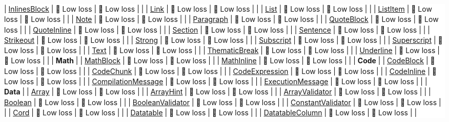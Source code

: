 | [InlinesBlock](https://stencila.ghost.io/docs/reference/schema/inlines_block)                | 🔷 Low loss | 🔷 Low loss |       |
| [Link](https://stencila.ghost.io/docs/reference/schema/link)                                 | 🔷 Low loss | 🔷 Low loss |       |
| [List](https://stencila.ghost.io/docs/reference/schema/list)                                 | 🔷 Low loss | 🔷 Low loss |       |
| [ListItem](https://stencila.ghost.io/docs/reference/schema/list_item)                        | 🔷 Low loss | 🔷 Low loss |       |
| [Note](https://stencila.ghost.io/docs/reference/schema/note)                                 | 🔷 Low loss | 🔷 Low loss |       |
| [Paragraph](https://stencila.ghost.io/docs/reference/schema/paragraph)                       | 🔷 Low loss | 🔷 Low loss |       |
| [QuoteBlock](https://stencila.ghost.io/docs/reference/schema/quote_block)                    | 🔷 Low loss | 🔷 Low loss |       |
| [QuoteInline](https://stencila.ghost.io/docs/reference/schema/quote_inline)                  | 🔷 Low loss | 🔷 Low loss |       |
| [Section](https://stencila.ghost.io/docs/reference/schema/section)                           | 🔷 Low loss | 🔷 Low loss |       |
| [Sentence](https://stencila.ghost.io/docs/reference/schema/sentence)                         | 🔷 Low loss | 🔷 Low loss |       |
| [Strikeout](https://stencila.ghost.io/docs/reference/schema/strikeout)                       | 🔷 Low loss | 🔷 Low loss |       |
| [Strong](https://stencila.ghost.io/docs/reference/schema/strong)                             | 🔷 Low loss | 🔷 Low loss |       |
| [Subscript](https://stencila.ghost.io/docs/reference/schema/subscript)                       | 🔷 Low loss | 🔷 Low loss |       |
| [Superscript](https://stencila.ghost.io/docs/reference/schema/superscript)                   | 🔷 Low loss | 🔷 Low loss |       |
| [Text](https://stencila.ghost.io/docs/reference/schema/text)                                 | 🔷 Low loss | 🔷 Low loss |       |
| [ThematicBreak](https://stencila.ghost.io/docs/reference/schema/thematic_break)              | 🔷 Low loss | 🔷 Low loss |       |
| [Underline](https://stencila.ghost.io/docs/reference/schema/underline)                       | 🔷 Low loss | 🔷 Low loss |       |
| **Math**                                                                                     |
| [MathBlock](https://stencila.ghost.io/docs/reference/schema/math_block)                      | 🔷 Low loss | 🔷 Low loss |       |
| [MathInline](https://stencila.ghost.io/docs/reference/schema/math_inline)                    | 🔷 Low loss | 🔷 Low loss |       |
| **Code**                                                                                     |
| [CodeBlock](https://stencila.ghost.io/docs/reference/schema/code_block)                      | 🔷 Low loss | 🔷 Low loss |       |
| [CodeChunk](https://stencila.ghost.io/docs/reference/schema/code_chunk)                      | 🔷 Low loss | 🔷 Low loss |       |
| [CodeExpression](https://stencila.ghost.io/docs/reference/schema/code_expression)            | 🔷 Low loss | 🔷 Low loss |       |
| [CodeInline](https://stencila.ghost.io/docs/reference/schema/code_inline)                    | 🔷 Low loss | 🔷 Low loss |       |
| [CompilationMessage](https://stencila.ghost.io/docs/reference/schema/compilation_message)    | 🔷 Low loss | 🔷 Low loss |       |
| [ExecutionMessage](https://stencila.ghost.io/docs/reference/schema/execution_message)        | 🔷 Low loss | 🔷 Low loss |       |
| **Data**                                                                                     |
| [Array](https://stencila.ghost.io/docs/reference/schema/array)                               | 🔷 Low loss | 🔷 Low loss |       |
| [ArrayHint](https://stencila.ghost.io/docs/reference/schema/array_hint)                      | 🔷 Low loss | 🔷 Low loss |       |
| [ArrayValidator](https://stencila.ghost.io/docs/reference/schema/array_validator)            | 🔷 Low loss | 🔷 Low loss |       |
| [Boolean](https://stencila.ghost.io/docs/reference/schema/boolean)                           | 🔷 Low loss | 🔷 Low loss |       |
| [BooleanValidator](https://stencila.ghost.io/docs/reference/schema/boolean_validator)        | 🔷 Low loss | 🔷 Low loss |       |
| [ConstantValidator](https://stencila.ghost.io/docs/reference/schema/constant_validator)      | 🔷 Low loss | 🔷 Low loss |       |
| [Cord](https://stencila.ghost.io/docs/reference/schema/cord)                                 | 🔷 Low loss | 🔷 Low loss |       |
| [Datatable](https://stencila.ghost.io/docs/reference/schema/datatable)                       | 🔷 Low loss | 🔷 Low loss |       |
| [DatatableColumn](https://stencila.ghost.io/docs/reference/schema/datatable_column)          | 🔷 Low loss | 🔷 Low loss |       |